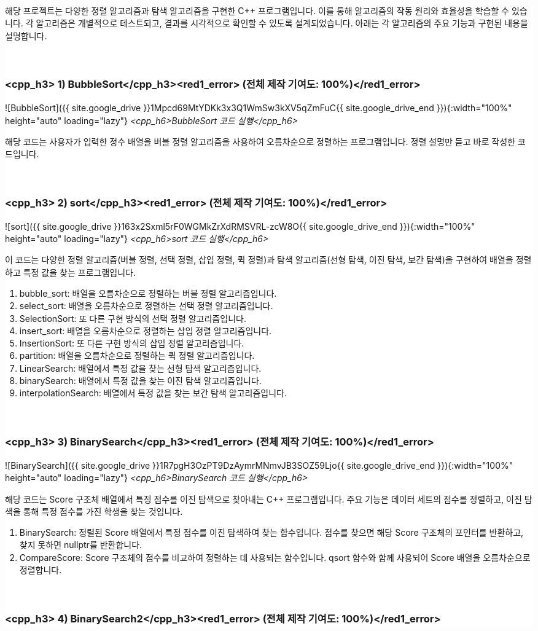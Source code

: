 해당 프로젝트는 다양한 정렬 알고리즘과 탐색 알고리즘을 구현한 C++ 프로그램입니다. 이를 통해 알고리즘의 작동 원리와 효율성을 학습할 수 있습니다. 각 알고리즘은 개별적으로 테스트되고, 결과를 시각적으로 확인할 수 있도록 설계되었습니다. 아래는 각 알고리즘의 주요 기능과 구현된 내용을 설명합니다.

<br>

### <cpp_h3> 1) BubbleSort</cpp_h3><red1_error> (전체 제작 기여도: 100%)</red1_error>

![BubbleSort]({{ site.google_drive }}1Mpcd69MtYDKk3x3Q1WmSw3kXV5qZmFuC{{ site.google_drive_end }}){:width="100%" height="auto" loading="lazy"}
*<cpp_h6>BubbleSort 코드 실행</cpp_h6>*

해당 코드는 사용자가 입력한 정수 배열을 버블 정렬 알고리즘을 사용하여 오름차순으로 정렬하는 프로그램입니다. 정렬 설명만 듣고 바로 작성한 코드입니다.

<br>

### <cpp_h3> 2) sort</cpp_h3><red1_error> (전체 제작 기여도: 100%)</red1_error>

![sort]({{ site.google_drive }}163x2Sxml5rF0WGMkZrXdRMSVRL-zcW8O{{ site.google_drive_end }}){:width="100%" height="auto" loading="lazy"}
*<cpp_h6>sort 코드 실행</cpp_h6>*

이 코드는 다양한 정렬 알고리즘(버블 정렬, 선택 정렬, 삽입 정렬, 퀵 정렬)과 탐색 알고리즘(선형 탐색, 이진 탐색, 보간 탐색)을 구현하여 배열을 정렬하고 특정 값을 찾는 프로그램입니다.

1. bubble_sort: 배열을 오름차순으로 정렬하는 버블 정렬 알고리즘입니다.
2. select_sort: 배열을 오름차순으로 정렬하는 선택 정렬 알고리즘입니다.
3. SelectionSort: 또 다른 구현 방식의 선택 정렬 알고리즘입니다.
4. insert_sort: 배열을 오름차순으로 정렬하는 삽입 정렬 알고리즘입니다.
5. InsertionSort: 또 다른 구현 방식의 삽입 정렬 알고리즘입니다.
6. partition: 배열을 오름차순으로 정렬하는 퀵 정렬 알고리즘입니다.
7. LinearSearch: 배열에서 특정 값을 찾는 선형 탐색 알고리즘입니다.
8. binarySearch: 배열에서 특정 값을 찾는 이진 탐색 알고리즘입니다.
9. interpolationSearch: 배열에서 특정 값을 찾는 보간 탐색 알고리즘입니다.

<br>

### <cpp_h3> 3) BinarySearch</cpp_h3><red1_error> (전체 제작 기여도: 100%)</red1_error>

![BinarySearch]({{ site.google_drive }}1R7pgH3OzPT9DzAymrMNmvJB3SOZ59Ljo{{ site.google_drive_end }}){:width="100%" height="auto" loading="lazy"}
*<cpp_h6>BinarySearch 코드 실행</cpp_h6>*

해당 코드는 Score 구조체 배열에서 특정 점수를 이진 탐색으로 찾아내는 C++ 프로그램입니다. 주요 기능은 데이터 세트의 점수를 정렬하고, 이진 탐색을 통해 특정 점수를 가진 학생을 찾는 것입니다.

1. BinarySearch: 정렬된 Score 배열에서 특정 점수를 이진 탐색하여 찾는 함수입니다. 점수를 찾으면 해당 Score 구조체의 포인터를 반환하고, 찾지 못하면 nullptr를 반환합니다.
2. CompareScore: Score 구조체의 점수를 비교하여 정렬하는 데 사용되는 함수입니다. qsort 함수와 함께 사용되어 Score 배열을 오름차순으로 정렬합니다.

<br>

### <cpp_h3> 4) BinarySearch2</cpp_h3><red1_error> (전체 제작 기여도: 100%)</red1_error>
